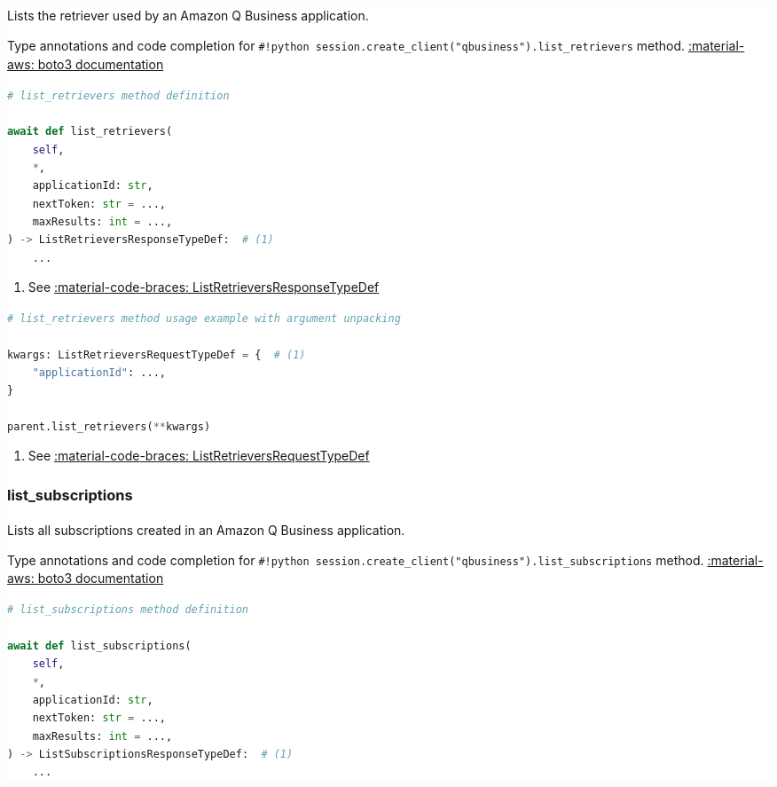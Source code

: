 Lists the retriever used by an Amazon Q Business application.

Type annotations and code completion for `#!python session.create_client("qbusiness").list_retrievers` method.
[:material-aws: boto3 documentation](https://boto3.amazonaws.com/v1/documentation/api/latest/reference/services/qbusiness/client/list_retrievers.html)

```python
# list_retrievers method definition

await def list_retrievers(
    self,
    *,
    applicationId: str,
    nextToken: str = ...,
    maxResults: int = ...,
) -> ListRetrieversResponseTypeDef:  # (1)
    ...
```

1. See [:material-code-braces: ListRetrieversResponseTypeDef](./type_defs.md#listretrieversresponsetypedef) 


```python
# list_retrievers method usage example with argument unpacking

kwargs: ListRetrieversRequestTypeDef = {  # (1)
    "applicationId": ...,
}

parent.list_retrievers(**kwargs)
```

1. See [:material-code-braces: ListRetrieversRequestTypeDef](./type_defs.md#listretrieversrequesttypedef) 

### list\_subscriptions

Lists all subscriptions created in an Amazon Q Business application.

Type annotations and code completion for `#!python session.create_client("qbusiness").list_subscriptions` method.
[:material-aws: boto3 documentation](https://boto3.amazonaws.com/v1/documentation/api/latest/reference/services/qbusiness/client/list_subscriptions.html)

```python
# list_subscriptions method definition

await def list_subscriptions(
    self,
    *,
    applicationId: str,
    nextToken: str = ...,
    maxResults: int = ...,
) -> ListSubscriptionsResponseTypeDef:  # (1)
    ...
```
